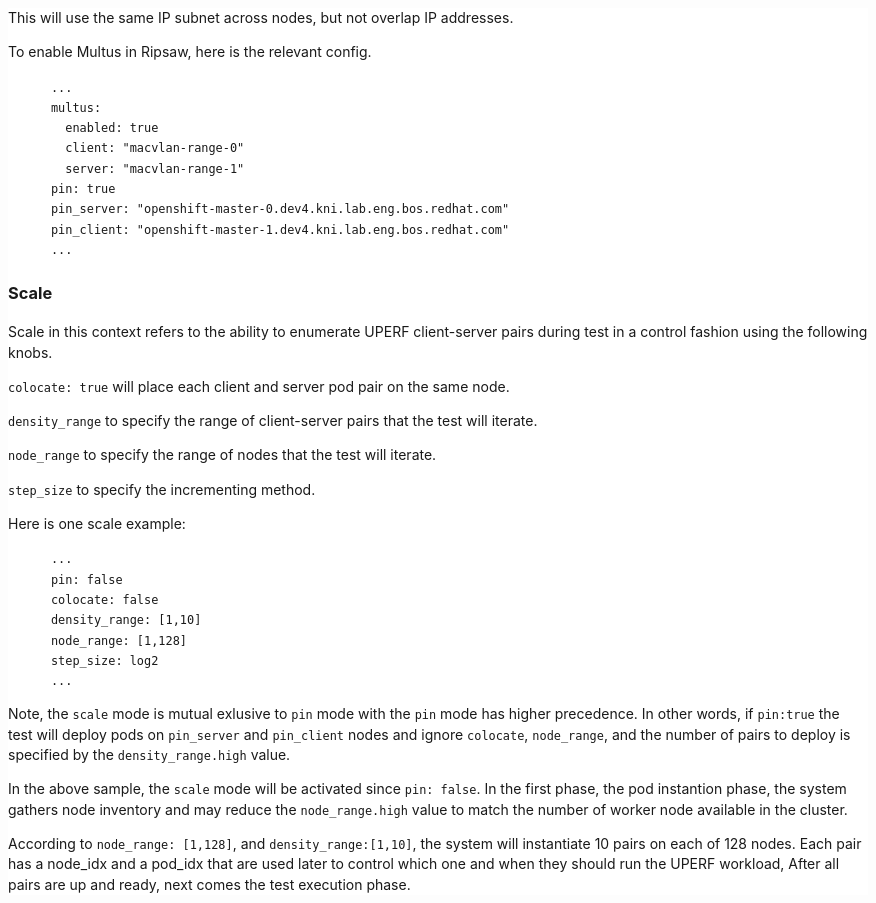 ```
```

This will use the same IP subnet across nodes, but not overlap
IP addresses.

To enable Multus in Ripsaw, here is the relevant config.

```
      ...
      multus:
        enabled: true
        client: "macvlan-range-0"
        server: "macvlan-range-1"
      pin: true
      pin_server: "openshift-master-0.dev4.kni.lab.eng.bos.redhat.com"
      pin_client: "openshift-master-1.dev4.kni.lab.eng.bos.redhat.com"
      ...

```
### Scale
Scale in this context refers to the ability to enumerate UPERF 
client-server pairs during test in a control fashion using the following knobs.

`colocate: true` will place each client and server pod pair on the same node.

`density_range` to specify the range of client-server pairs that the test will iterate.

`node_range` to specify the range of nodes that the test will iterate.

`step_size` to specify the incrementing method.

Here is one scale example:

```
      ...
      pin: false
      colocate: false
      density_range: [1,10]
      node_range: [1,128]
      step_size: log2
      ...
```
Note, the `scale` mode is mutual exlusive to `pin` mode with the `pin` mode has higher precedence.
In other words, if `pin:true` the test will deploy pods on `pin_server` and `pin_client` nodes
and ignore `colocate`, `node_range`, and the number of pairs to deploy is specified by the
 `density_range.high` value.

In the above sample, the `scale` mode will be activated since `pin: false`. In the first phase, the 
pod instantion phase, the system gathers node inventory and may reduce the `node_range.high` value 
to match the number of worker node available in the cluster.

According to `node_range: [1,128]`, and `density_range:[1,10]`, the system will instantiate 10 pairs on 
each of 128 nodes. Each pair has a node_idx and a pod_idx that are used later to control
which one and when they should run the UPERF workload, After all pairs are up and ready,
next comes the test execution phase.

